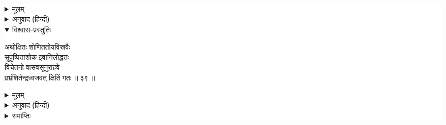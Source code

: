 <details><summary>मूलम्</summary></details>

<details><summary>अनुवाद (हिन्दी)</summary></details>

<details open><summary>विश्वास-प्रस्तुतिः</summary>

अथोक्षितः शोणिततोयविस्रवैः  
सुपुष्पिताशोक इवानिलोद्धतः ।  
विचेतनो वासवसूनुराहवे  
प्रभ्रंशितेन्द्रध्वजवत् क्षितिं गतः ॥ ३९ ॥
</details>

<details><summary>मूलम्</summary></details>

<details><summary>अनुवाद (हिन्दी)</summary></details>

<details><summary>समाप्तिः</summary></details>

